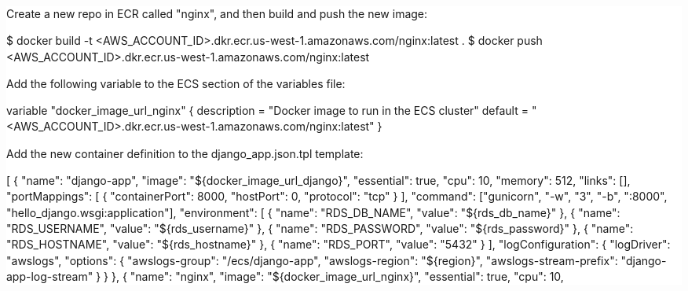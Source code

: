 Create a new repo in ECR called "nginx", and then build and push the new image:

$ docker build -t <AWS_ACCOUNT_ID>.dkr.ecr.us-west-1.amazonaws.com/nginx:latest .
$ docker push <AWS_ACCOUNT_ID>.dkr.ecr.us-west-1.amazonaws.com/nginx:latest

Add the following variable to the ECS section of the variables file:

variable "docker_image_url_nginx" {
  description = "Docker image to run in the ECS cluster"
  default     = "<AWS_ACCOUNT_ID>.dkr.ecr.us-west-1.amazonaws.com/nginx:latest"
}

Add the new container definition to the django_app.json.tpl template:

[
  {
    "name": "django-app",
    "image": "${docker_image_url_django}",
    "essential": true,
    "cpu": 10,
    "memory": 512,
    "links": [],
    "portMappings": [
      {
        "containerPort": 8000,
        "hostPort": 0,
        "protocol": "tcp"
      }
    ],
    "command": ["gunicorn", "-w", "3", "-b", ":8000", "hello_django.wsgi:application"],
    "environment": [
      {
        "name": "RDS_DB_NAME",
        "value": "${rds_db_name}"
      },
      {
        "name": "RDS_USERNAME",
        "value": "${rds_username}"
      },
      {
        "name": "RDS_PASSWORD",
        "value": "${rds_password}"
      },
      {
        "name": "RDS_HOSTNAME",
        "value": "${rds_hostname}"
      },
      {
        "name": "RDS_PORT",
        "value": "5432"
      }
    ],
    "logConfiguration": {
      "logDriver": "awslogs",
      "options": {
        "awslogs-group": "/ecs/django-app",
        "awslogs-region": "${region}",
        "awslogs-stream-prefix": "django-app-log-stream"
      }
    }
  },
  {
    "name": "nginx",
    "image": "${docker_image_url_nginx}",
    "essential": true,
    "cpu": 10,